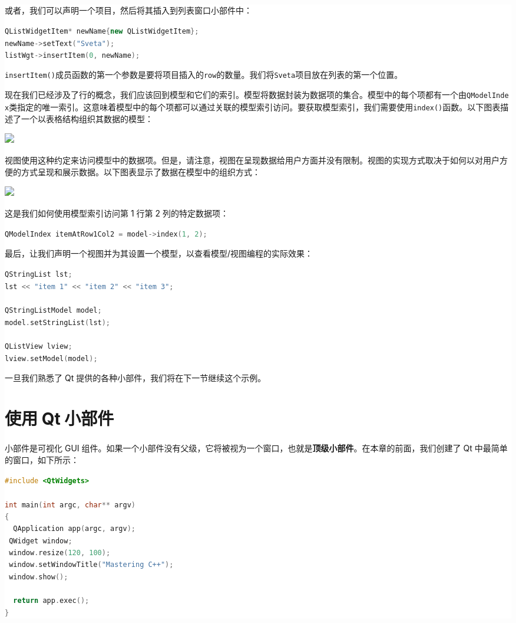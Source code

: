 或者，我们可以声明一个项目，然后将其插入到列表窗口小部件中：

```cpp
QListWidgetItem* newName{new QListWidgetItem};
newName->setText("Sveta");
listWgt->insertItem(0, newName);
```

`insertItem()`成员函数的第一个参数是要将项目插入的`row`的数量。我们将`Sveta`项目放在列表的第一个位置。

现在我们已经涉及了行的概念，我们应该回到模型和它们的索引。模型将数据封装为数据项的集合。模型中的每个项都有一个由`QModelIndex`类指定的唯一索引。这意味着模型中的每个项都可以通过关联的模型索引访问。要获取模型索引，我们需要使用`index()`函数。以下图表描述了一个以表格结构组织其数据的模型：

![](img/394f992b-dd5a-4d0b-a1cf-ad364cf58851.png)

视图使用这种约定来访问模型中的数据项。但是，请注意，视图在呈现数据给用户方面并没有限制。视图的实现方式取决于如何以对用户方便的方式呈现和展示数据。以下图表显示了数据在模型中的组织方式：

![](img/8cadf899-4035-46fc-9457-dc68738f5099.png)

这是我们如何使用模型索引访问第 1 行第 2 列的特定数据项：

```cpp
QModelIndex itemAtRow1Col2 = model->index(1, 2);
```

最后，让我们声明一个视图并为其设置一个模型，以查看模型/视图编程的实际效果：

```cpp
QStringList lst;
lst << "item 1" << "item 2" << "item 3";

QStringListModel model;
model.setStringList(lst);

QListView lview;
lview.setModel(model);
```

一旦我们熟悉了 Qt 提供的各种小部件，我们将在下一节继续这个示例。

# 使用 Qt 小部件

小部件是可视化 GUI 组件。如果一个小部件没有父级，它将被视为一个窗口，也就是**顶级小部件**。在本章的前面，我们创建了 Qt 中最简单的窗口，如下所示：

```cpp
#include <QtWidgets>

int main(int argc, char** argv)
{
  QApplication app(argc, argv);
 QWidget window;
 window.resize(120, 100);
 window.setWindowTitle("Mastering C++");
 window.show();

  return app.exec();
}
```
